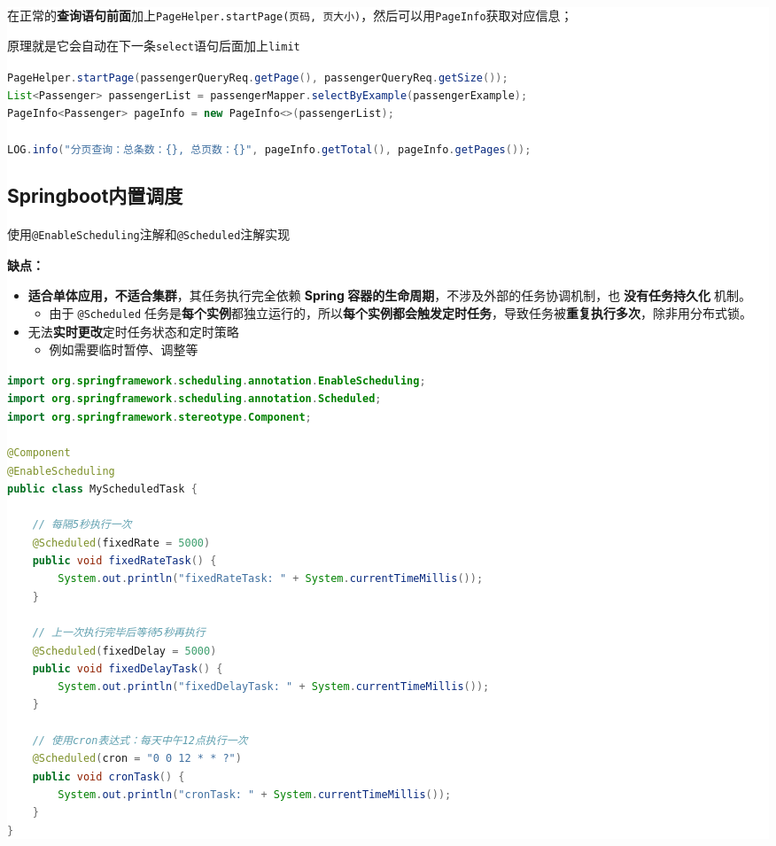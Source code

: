 在正常的**查询语句前面**加上`PageHelper.startPage(页码, 页大小)`，然后可以用`PageInfo`获取对应信息；

原理就是它会自动在下一条`select`语句后面加上`limit`

```java
PageHelper.startPage(passengerQueryReq.getPage(), passengerQueryReq.getSize());
List<Passenger> passengerList = passengerMapper.selectByExample(passengerExample);
PageInfo<Passenger> pageInfo = new PageInfo<>(passengerList);

LOG.info("分页查询：总条数：{}, 总页数：{}", pageInfo.getTotal(), pageInfo.getPages());
```



## Springboot内置调度

使用`@EnableScheduling`注解和`@Scheduled`注解实现

**缺点：**

- **适合单体应用，不适合集群**，其任务执行完全依赖 **Spring 容器的生命周期**，不涉及外部的任务协调机制，也 **没有任务持久化** 机制。
  - 由于 `@Scheduled` 任务是**每个实例**都独立运行的，所以**每个实例都会触发定时任务**，导致任务被**重复执行多次**，除非用分布式锁。
- 无法**实时更改**定时任务状态和定时策略
  - 例如需要临时暂停、调整等

```java
import org.springframework.scheduling.annotation.EnableScheduling;
import org.springframework.scheduling.annotation.Scheduled;
import org.springframework.stereotype.Component;

@Component
@EnableScheduling
public class MyScheduledTask {

    // 每隔5秒执行一次
    @Scheduled(fixedRate = 5000)
    public void fixedRateTask() {
        System.out.println("fixedRateTask: " + System.currentTimeMillis());
    }

    // 上一次执行完毕后等待5秒再执行
    @Scheduled(fixedDelay = 5000)
    public void fixedDelayTask() {
        System.out.println("fixedDelayTask: " + System.currentTimeMillis());
    }

    // 使用cron表达式：每天中午12点执行一次
    @Scheduled(cron = "0 0 12 * * ?")
    public void cronTask() {
        System.out.println("cronTask: " + System.currentTimeMillis());
    }
}
```


